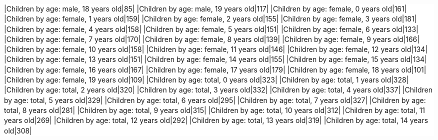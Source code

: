 |Children by age: male, 18 years old|85|
|Children by age: male, 19 years old|117|
|Children by age: female, 0 years old|161|
|Children by age: female, 1 years old|159|
|Children by age: female, 2 years old|155|
|Children by age: female, 3 years old|181|
|Children by age: female, 4 years old|158|
|Children by age: female, 5 years old|151|
|Children by age: female, 6 years old|133|
|Children by age: female, 7 years old|170|
|Children by age: female, 8 years old|139|
|Children by age: female, 9 years old|166|
|Children by age: female, 10 years old|158|
|Children by age: female, 11 years old|146|
|Children by age: female, 12 years old|134|
|Children by age: female, 13 years old|151|
|Children by age: female, 14 years old|155|
|Children by age: female, 15 years old|134|
|Children by age: female, 16 years old|167|
|Children by age: female, 17 years old|179|
|Children by age: female, 18 years old|101|
|Children by age: female, 19 years old|109|
|Children by age: total, 0 years old|323|
|Children by age: total, 1 years old|328|
|Children by age: total, 2 years old|320|
|Children by age: total, 3 years old|332|
|Children by age: total, 4 years old|337|
|Children by age: total, 5 years old|329|
|Children by age: total, 6 years old|295|
|Children by age: total, 7 years old|327|
|Children by age: total, 8 years old|281|
|Children by age: total, 9 years old|315|
|Children by age: total, 10 years old|312|
|Children by age: total, 11 years old|269|
|Children by age: total, 12 years old|292|
|Children by age: total, 13 years old|319|
|Children by age: total, 14 years old|308|